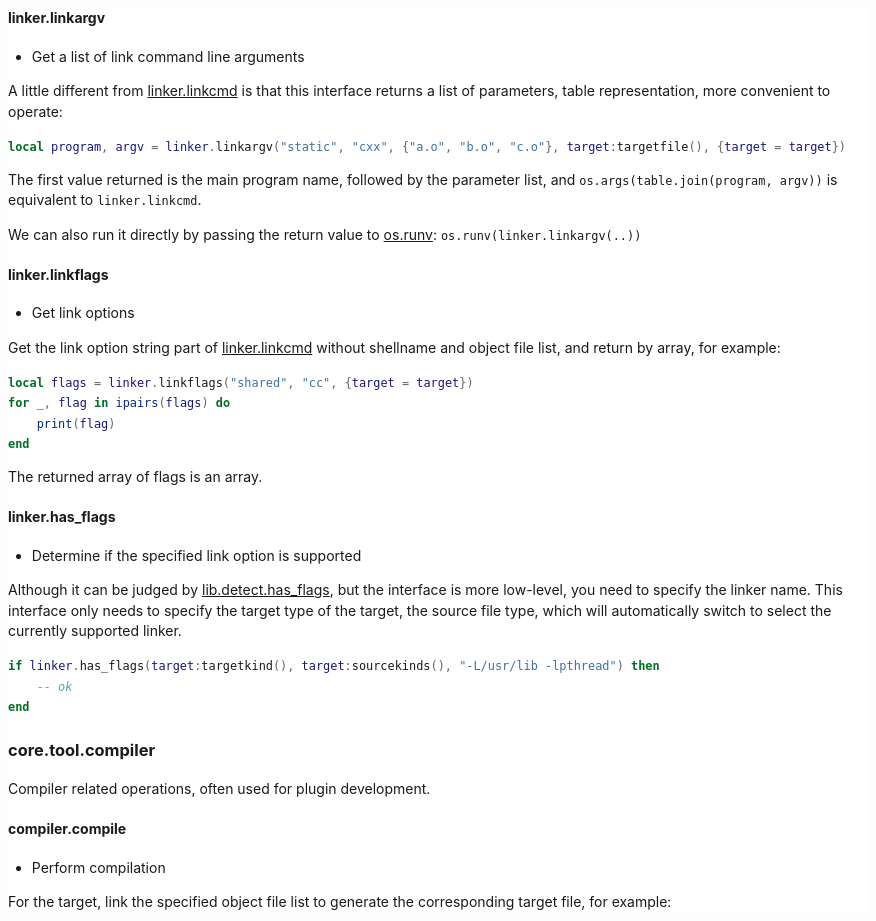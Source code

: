 #### linker.linkargv

- Get a list of link command line arguments

A little different from [linker.linkcmd](#linkerlinkcmd) is that this interface returns a list of parameters, table representation, more convenient to operate:

```lua
local program, argv = linker.linkargv("static", "cxx", {"a.o", "b.o", "c.o"}, target:targetfile(), {target = target})
```

The first value returned is the main program name, followed by the parameter list, and `os.args(table.join(program, argv))` is equivalent to `linker.linkcmd`.

We can also run it directly by passing the return value to [os.runv](#os-runv): `os.runv(linker.linkargv(..))`

#### linker.linkflags

- Get link options

Get the link option string part of [linker.linkcmd](#linkerlinkcmd) without shellname and object file list, and return by array, for example:

```lua
local flags = linker.linkflags("shared", "cc", {target = target})
for _, flag in ipairs(flags) do
    print(flag)
end
```

The returned array of flags is an array.

#### linker.has_flags

- Determine if the specified link option is supported

Although it can be judged by [lib.detect.has_flags](detect-has_flags), but the interface is more low-level, you need to specify the linker name.
This interface only needs to specify the target type of the target, the source file type, which will automatically switch to select the currently supported linker.

```lua
if linker.has_flags(target:targetkind(), target:sourcekinds(), "-L/usr/lib -lpthread") then
    -- ok
end
```

### core.tool.compiler

Compiler related operations, often used for plugin development.

#### compiler.compile

- Perform compilation

For the target, link the specified object file list to generate the corresponding target file, for example:
